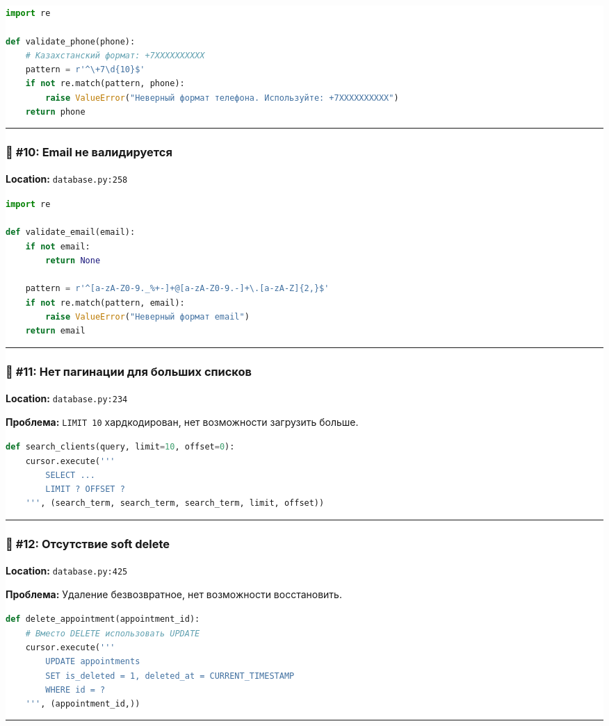 ```python
import re

def validate_phone(phone):
    # Казахстанский формат: +7XXXXXXXXXX
    pattern = r'^\+7\d{10}$'
    if not re.match(pattern, phone):
        raise ValueError("Неверный формат телефона. Используйте: +7XXXXXXXXXX")
    return phone
```

---

### 🔸 **#10: Email не валидируется**
**Location:** `database.py:258`

```python
import re

def validate_email(email):
    if not email:
        return None
    
    pattern = r'^[a-zA-Z0-9._%+-]+@[a-zA-Z0-9.-]+\.[a-zA-Z]{2,}$'
    if not re.match(pattern, email):
        raise ValueError("Неверный формат email")
    return email
```

---

### 🔸 **#11: Нет пагинации для больших списков**
**Location:** `database.py:234`

**Проблема:** `LIMIT 10` хардкодирован, нет возможности загрузить больше.

```python
def search_clients(query, limit=10, offset=0):
    cursor.execute('''
        SELECT ...
        LIMIT ? OFFSET ?
    ''', (search_term, search_term, search_term, limit, offset))
```

---

### 🔸 **#12: Отсутствие soft delete**
**Location:** `database.py:425`

**Проблема:** Удаление безвозвратное, нет возможности восстановить.

```python
def delete_appointment(appointment_id):
    # Вместо DELETE использовать UPDATE
    cursor.execute('''
        UPDATE appointments 
        SET is_deleted = 1, deleted_at = CURRENT_TIMESTAMP
        WHERE id = ?
    ''', (appointment_id,))
```

---